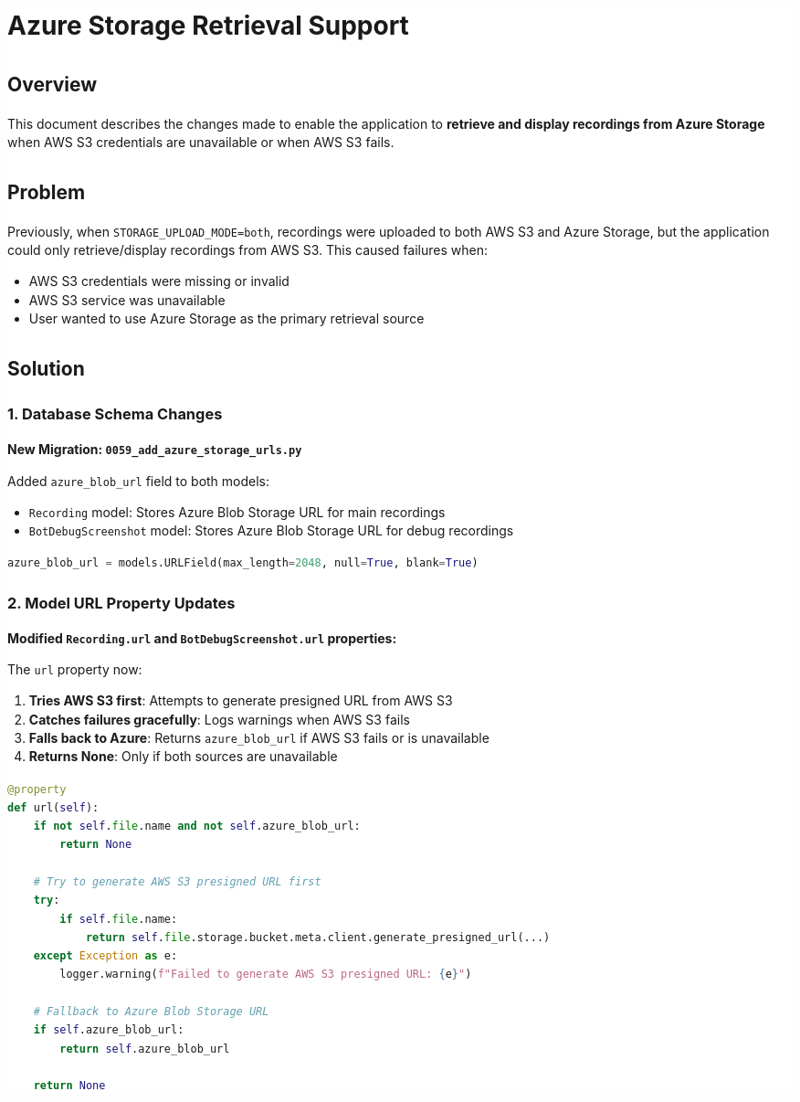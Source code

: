 # Azure Storage Retrieval Support

## Overview

This document describes the changes made to enable the application to **retrieve and display recordings from Azure Storage** when AWS S3 credentials are unavailable or when AWS S3 fails.

## Problem

Previously, when `STORAGE_UPLOAD_MODE=both`, recordings were uploaded to both AWS S3 and Azure Storage, but the application could only retrieve/display recordings from AWS S3. This caused failures when:
- AWS S3 credentials were missing or invalid
- AWS S3 service was unavailable
- User wanted to use Azure Storage as the primary retrieval source

## Solution

### 1. Database Schema Changes

**New Migration: `0059_add_azure_storage_urls.py`**

Added `azure_blob_url` field to both models:
- `Recording` model: Stores Azure Blob Storage URL for main recordings
- `BotDebugScreenshot` model: Stores Azure Blob Storage URL for debug recordings

```python
azure_blob_url = models.URLField(max_length=2048, null=True, blank=True)
```

### 2. Model URL Property Updates

**Modified `Recording.url` and `BotDebugScreenshot.url` properties:**

The `url` property now:
1. **Tries AWS S3 first**: Attempts to generate presigned URL from AWS S3
2. **Catches failures gracefully**: Logs warnings when AWS S3 fails
3. **Falls back to Azure**: Returns `azure_blob_url` if AWS S3 fails or is unavailable
4. **Returns None**: Only if both sources are unavailable

```python
@property
def url(self):
    if not self.file.name and not self.azure_blob_url:
        return None
    
    # Try to generate AWS S3 presigned URL first
    try:
        if self.file.name:
            return self.file.storage.bucket.meta.client.generate_presigned_url(...)
    except Exception as e:
        logger.warning(f"Failed to generate AWS S3 presigned URL: {e}")
    
    # Fallback to Azure Blob Storage URL
    if self.azure_blob_url:
        return self.azure_blob_url
    
    return None
```
